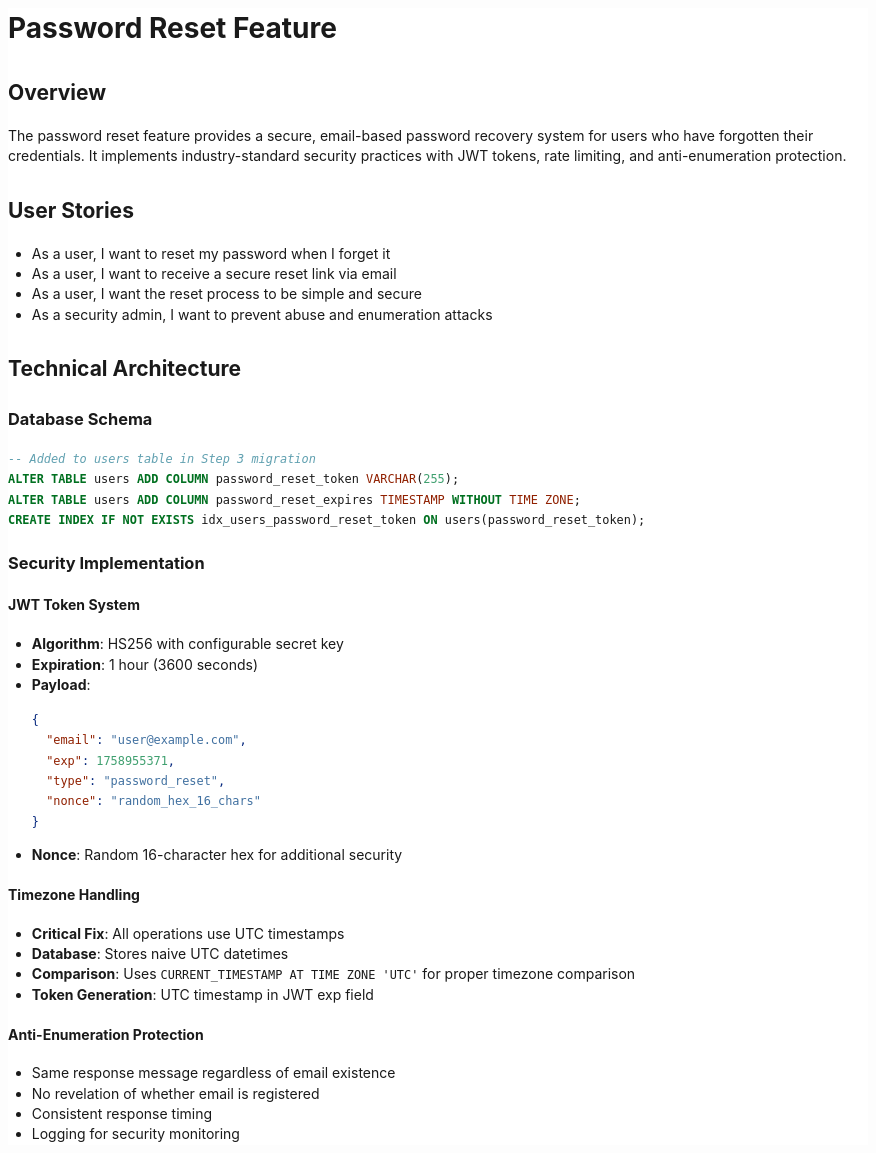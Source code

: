 # Password Reset Feature

## Overview
The password reset feature provides a secure, email-based password recovery system for users who have forgotten their credentials. It implements industry-standard security practices with JWT tokens, rate limiting, and anti-enumeration protection.

## User Stories
- As a user, I want to reset my password when I forget it
- As a user, I want to receive a secure reset link via email
- As a user, I want the reset process to be simple and secure
- As a security admin, I want to prevent abuse and enumeration attacks

## Technical Architecture

### Database Schema
```sql
-- Added to users table in Step 3 migration
ALTER TABLE users ADD COLUMN password_reset_token VARCHAR(255);
ALTER TABLE users ADD COLUMN password_reset_expires TIMESTAMP WITHOUT TIME ZONE;
CREATE INDEX IF NOT EXISTS idx_users_password_reset_token ON users(password_reset_token);
```

### Security Implementation

#### JWT Token System
- **Algorithm**: HS256 with configurable secret key
- **Expiration**: 1 hour (3600 seconds)
- **Payload**:
  ```json
  {
    "email": "user@example.com",
    "exp": 1758955371,
    "type": "password_reset",
    "nonce": "random_hex_16_chars"
  }
  ```
- **Nonce**: Random 16-character hex for additional security

#### Timezone Handling
- **Critical Fix**: All operations use UTC timestamps
- **Database**: Stores naive UTC datetimes
- **Comparison**: Uses `CURRENT_TIMESTAMP AT TIME ZONE 'UTC'` for proper timezone comparison
- **Token Generation**: UTC timestamp in JWT exp field

#### Anti-Enumeration Protection
- Same response message regardless of email existence
- No revelation of whether email is registered
- Consistent response timing
- Logging for security monitoring
